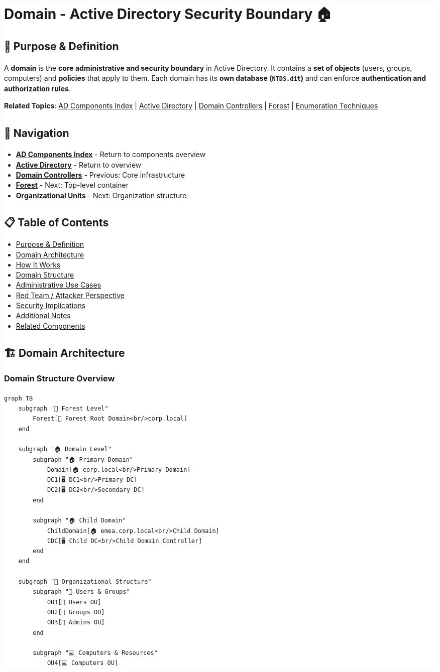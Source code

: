 # Domain - Active Directory Security Boundary 🏠

## 🎯 Purpose & Definition
A **domain** is the **core administrative and security boundary** in Active Directory. It contains a **set of objects** (users, groups, computers) and **policies** that apply to them. Each domain has its **own database (`NTDS.dit`)** and can enforce **authentication and authorization rules**.

**Related Topics**: [AD Components Index](./00_AD_Components_Index.md) | [Active Directory](./01_Active_Directory.md) | [Domain Controllers](./02_Domain_Controllers.md) | [Forest](./04_Forest.md) | [Enumeration Techniques](../03_Enumeration_Techniques/00_Enumeration_Index.md)

## 🧭 Navigation
- **[AD Components Index](./00_AD_Components_Index.md)** - Return to components overview
- **[Active Directory](./01_Active_Directory.md)** - Return to overview
- **[Domain Controllers](./02_Domain_Controllers.md)** - Previous: Core infrastructure
- **[Forest](./04_Forest.md)** - Next: Top-level container
- **[Organizational Units](./05_Organizational_Unit.md)** - Next: Organization structure

## 📋 Table of Contents
- [Purpose & Definition](#purpose-&-definition)
- [Domain Architecture](#domain-architecture)
- [How It Works](#how-it-works)
- [Domain Structure](#domain-structure)
- [Administrative Use Cases](#administrative-use-cases)
- [Red Team / Attacker Perspective](#red-team-/-attacker-perspective)
- [Security Implications](#security-implications)
- [Additional Notes](#additional-notes)
- [Related Components](#related-components)

## 🏗️ Domain Architecture

### **Domain Structure Overview**
```mermaid
graph TB
    subgraph "🌳 Forest Level"
        Forest[🏢 Forest Root Domain<br/>corp.local]
    end
    
    subgraph "🏠 Domain Level"
        subgraph "🏠 Primary Domain"
            Domain[🏠 corp.local<br/>Primary Domain]
            DC1[🖥️ DC1<br/>Primary DC]
            DC2[🖥️ DC2<br/>Secondary DC]
        end
        
        subgraph "🏠 Child Domain"
            ChildDomain[🏠 emea.corp.local<br/>Child Domain]
            CDC[🖥️ Child DC<br/>Child Domain Controller]
        end
    end
    
    subgraph "🏢 Organizational Structure"
        subgraph "👥 Users & Groups"
            OU1[👥 Users OU]
            OU2[🔐 Groups OU]
            OU3[👑 Admins OU]
        end
        
        subgraph "💻 Computers & Resources"
            OU4[💻 Computers OU]
```